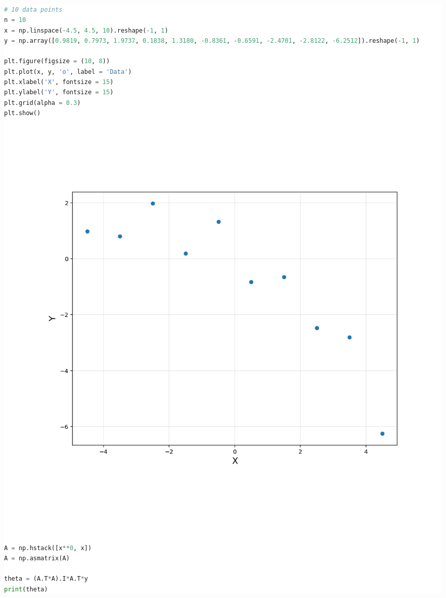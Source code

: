 ```python
# 10 data points
n = 10
x = np.linspace(-4.5, 4.5, 10).reshape(-1, 1)
y = np.array([0.9819, 0.7973, 1.9737, 0.1838, 1.3180, -0.8361, -0.6591, -2.4701, -2.8122, -6.2512]).reshape(-1, 1)

plt.figure(figsize = (10, 8))
plt.plot(x, y, 'o', label = 'Data')
plt.xlabel('X', fontsize = 15)
plt.ylabel('Y', fontsize = 15)
plt.grid(alpha = 0.3)
plt.show()
```
<center><img src="/assets/images/regression2/output_3_0.png" height="800" width="700" /></center>

```python
A = np.hstack([x**0, x])
A = np.asmatrix(A)

theta = (A.T*A).I*A.T*y
print(theta)
```
